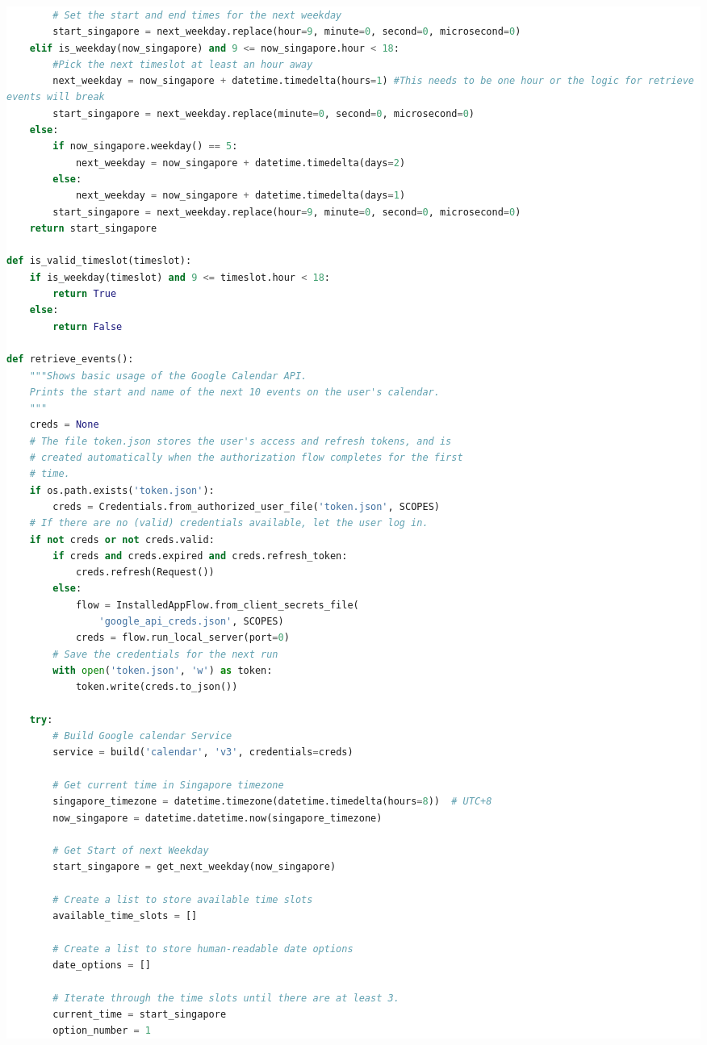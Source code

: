 ```python
        # Set the start and end times for the next weekday
        start_singapore = next_weekday.replace(hour=9, minute=0, second=0, microsecond=0)
    elif is_weekday(now_singapore) and 9 <= now_singapore.hour < 18:
        #Pick the next timeslot at least an hour away
        next_weekday = now_singapore + datetime.timedelta(hours=1) #This needs to be one hour or the logic for retrieve events will break 
        start_singapore = next_weekday.replace(minute=0, second=0, microsecond=0)
    else:
        if now_singapore.weekday() == 5:
            next_weekday = now_singapore + datetime.timedelta(days=2)
        else:
            next_weekday = now_singapore + datetime.timedelta(days=1)
        start_singapore = next_weekday.replace(hour=9, minute=0, second=0, microsecond=0)
    return start_singapore

def is_valid_timeslot(timeslot):
    if is_weekday(timeslot) and 9 <= timeslot.hour < 18:
        return True
    else:
        return False

def retrieve_events():
    """Shows basic usage of the Google Calendar API.
    Prints the start and name of the next 10 events on the user's calendar.
    """
    creds = None
    # The file token.json stores the user's access and refresh tokens, and is
    # created automatically when the authorization flow completes for the first
    # time.
    if os.path.exists('token.json'):
        creds = Credentials.from_authorized_user_file('token.json', SCOPES)
    # If there are no (valid) credentials available, let the user log in.
    if not creds or not creds.valid:
        if creds and creds.expired and creds.refresh_token:
            creds.refresh(Request())
        else:
            flow = InstalledAppFlow.from_client_secrets_file(
                'google_api_creds.json', SCOPES)
            creds = flow.run_local_server(port=0)
        # Save the credentials for the next run
        with open('token.json', 'w') as token:
            token.write(creds.to_json())

    try:
        # Build Google calendar Service
        service = build('calendar', 'v3', credentials=creds)
        
        # Get current time in Singapore timezone
        singapore_timezone = datetime.timezone(datetime.timedelta(hours=8))  # UTC+8
        now_singapore = datetime.datetime.now(singapore_timezone)

        # Get Start of next Weekday
        start_singapore = get_next_weekday(now_singapore)

        # Create a list to store available time slots
        available_time_slots = []

        # Create a list to store human-readable date options
        date_options = []

        # Iterate through the time slots until there are at least 3.
        current_time = start_singapore
        option_number = 1
```